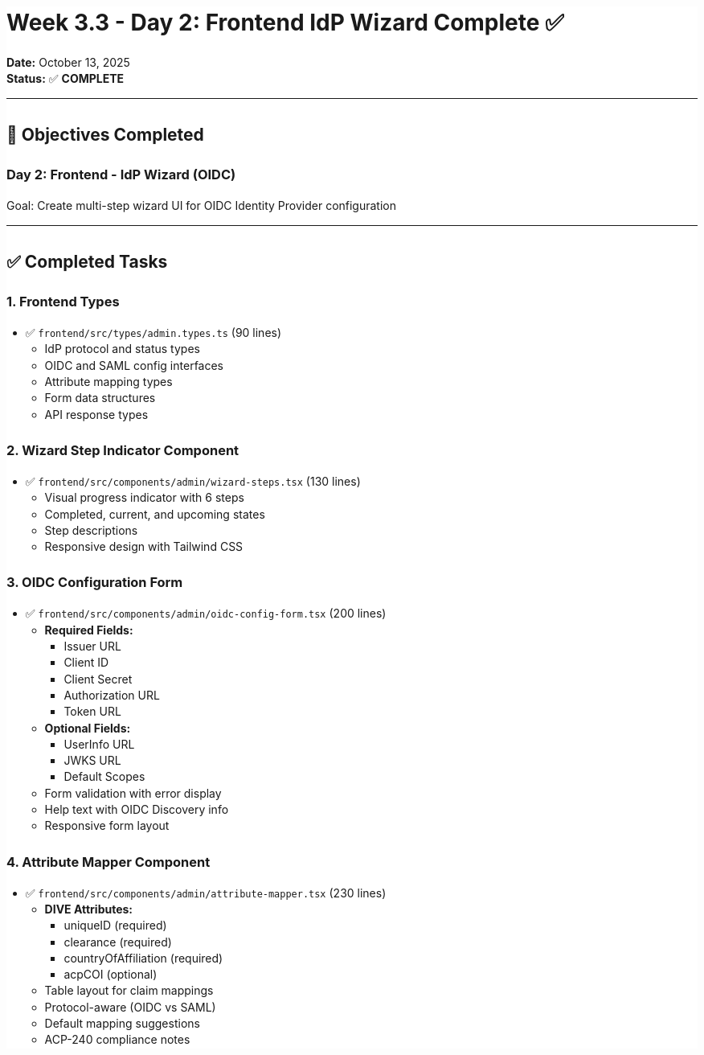# Week 3.3 - Day 2: Frontend IdP Wizard Complete ✅

**Date:** October 13, 2025  
**Status:** ✅ **COMPLETE**

---

## 🎯 Objectives Completed

### **Day 2: Frontend - IdP Wizard (OIDC)**

Goal: Create multi-step wizard UI for OIDC Identity Provider configuration

---

## ✅ Completed Tasks

### 1. **Frontend Types**
- ✅ `frontend/src/types/admin.types.ts` (90 lines)
  - IdP protocol and status types
  - OIDC and SAML config interfaces
  - Attribute mapping types
  - Form data structures
  - API response types

### 2. **Wizard Step Indicator Component**
- ✅ `frontend/src/components/admin/wizard-steps.tsx` (130 lines)
  - Visual progress indicator with 6 steps
  - Completed, current, and upcoming states
  - Step descriptions
  - Responsive design with Tailwind CSS

### 3. **OIDC Configuration Form**
- ✅ `frontend/src/components/admin/oidc-config-form.tsx` (200 lines)
  - **Required Fields:**
    - Issuer URL
    - Client ID
    - Client Secret
    - Authorization URL
    - Token URL
  - **Optional Fields:**
    - UserInfo URL
    - JWKS URL
    - Default Scopes
  - Form validation with error display
  - Help text with OIDC Discovery info
  - Responsive form layout

### 4. **Attribute Mapper Component**
- ✅ `frontend/src/components/admin/attribute-mapper.tsx` (230 lines)
  - **DIVE Attributes:**
    - uniqueID (required)
    - clearance (required)
    - countryOfAffiliation (required)
    - acpCOI (optional)
  - Table layout for claim mappings
  - Protocol-aware (OIDC vs SAML)
  - Default mapping suggestions
  - ACP-240 compliance notes
